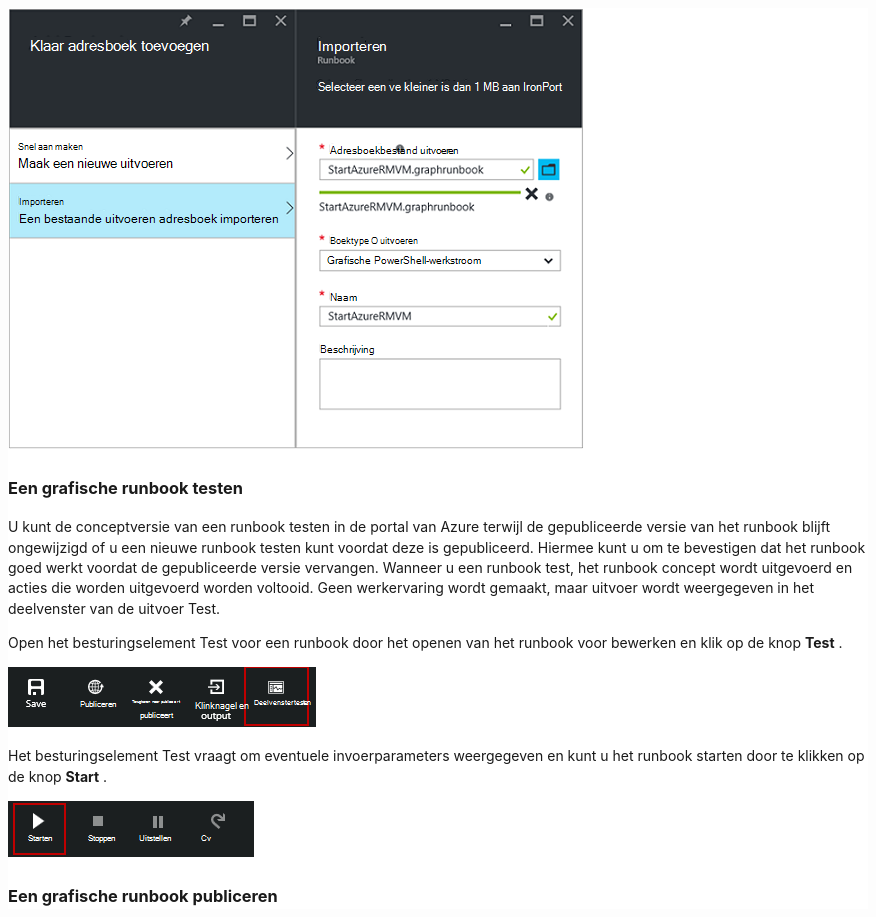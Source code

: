 ![Runbook voor importeren](media/automation-graphical-authoring-intro/runbook-import-revised20165.png)


### <a name="testing-a-graphical-runbook"></a>Een grafische runbook testen

U kunt de conceptversie van een runbook testen in de portal van Azure terwijl de gepubliceerde versie van het runbook blijft ongewijzigd of u een nieuwe runbook testen kunt voordat deze is gepubliceerd. Hiermee kunt u om te bevestigen dat het runbook goed werkt voordat de gepubliceerde versie vervangen. Wanneer u een runbook test, het runbook concept wordt uitgevoerd en acties die worden uitgevoerd worden voltooid. Geen werkervaring wordt gemaakt, maar uitvoer wordt weergegeven in het deelvenster van de uitvoer Test. 

Open het besturingselement Test voor een runbook door het openen van het runbook voor bewerken en klik op de knop **Test** .

![Knop testen](media/automation-graphical-authoring-intro/runbook-edit-test-pane.png)

Het besturingselement Test vraagt om eventuele invoerparameters weergegeven en kunt u het runbook starten door te klikken op de knop **Start** .

![Knoppen voor het beheer van testen](media/automation-graphical-authoring-intro/runbook-test-start.png)

### <a name="publishing-a-graphical-runbook"></a>Een grafische runbook publiceren
